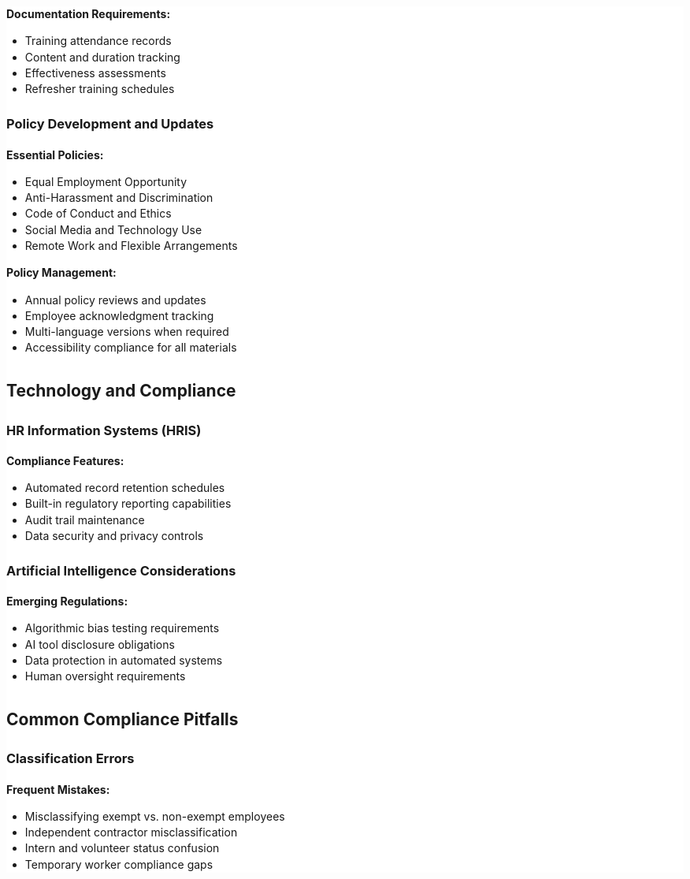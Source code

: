 **Documentation Requirements:**

- Training attendance records
- Content and duration tracking
- Effectiveness assessments
- Refresher training schedules

### Policy Development and Updates

**Essential Policies:**

- Equal Employment Opportunity
- Anti-Harassment and Discrimination
- Code of Conduct and Ethics
- Social Media and Technology Use
- Remote Work and Flexible Arrangements

**Policy Management:**

- Annual policy reviews and updates
- Employee acknowledgment tracking
- Multi-language versions when required
- Accessibility compliance for all materials

## Technology and Compliance

### HR Information Systems (HRIS)

**Compliance Features:**

- Automated record retention schedules
- Built-in regulatory reporting capabilities
- Audit trail maintenance
- Data security and privacy controls

### Artificial Intelligence Considerations

**Emerging Regulations:**

- Algorithmic bias testing requirements
- AI tool disclosure obligations
- Data protection in automated systems
- Human oversight requirements

## Common Compliance Pitfalls

### Classification Errors

**Frequent Mistakes:**

- Misclassifying exempt vs. non-exempt employees
- Independent contractor misclassification
- Intern and volunteer status confusion
- Temporary worker compliance gaps
